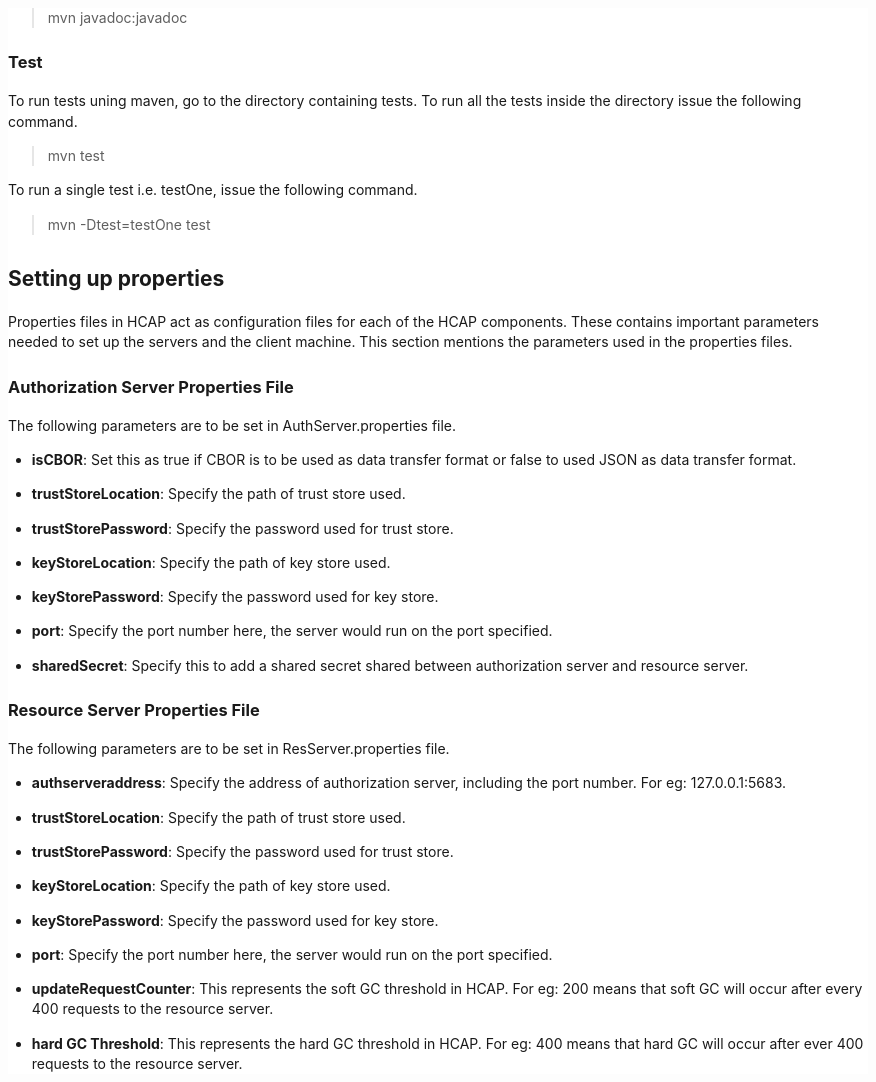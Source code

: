 > mvn javadoc:javadoc

### Test
To run tests uning maven, go to the directory containing tests. To run all the tests inside the directory issue the following command.

> mvn test

To run a single test i.e. testOne, issue the following command.

> mvn -Dtest=testOne test

## Setting up properties
Properties files in HCAP act as configuration files for each of the HCAP components. These contains important parameters needed to set up the servers and the client machine. This section mentions the parameters used in the properties files.

### Authorization Server Properties File
The following parameters are to be set in AuthServer.properties file.

* **isCBOR**: Set this as true if CBOR is to be used as data transfer format or false to used JSON as data transfer format.

* **trustStoreLocation**: Specify the path of trust store used.

* **trustStorePassword**: Specify the password used for trust store.

* **keyStoreLocation**: Specify the path of key store used.

* **keyStorePassword**: Specify the password used for key store.

* **port**: Specify the port number here, the server would run on the port specified.

* **sharedSecret**: Specify this to add a shared secret shared between authorization server and resource server.

### Resource Server Properties File
The following parameters are to be set in ResServer.properties file.

* **authserveraddress**: Specify the address of authorization server, including the port number. For eg: 127.0.0.1:5683.

* **trustStoreLocation**: Specify the path of trust store used.

* **trustStorePassword**: Specify the password used for trust store.

* **keyStoreLocation**: Specify the path of key store used.

* **keyStorePassword**: Specify the password used for key store.

* **port**: Specify the port number here, the server would run on the port specified.

* **updateRequestCounter**: This represents the soft GC threshold in HCAP. For eg: 200 means that soft GC will occur after every 400 requests to the resource server.

* **hard GC Threshold**: This represents the hard GC threshold in HCAP. For eg: 400 means that hard GC will occur after ever 400 requests to the resource server.
